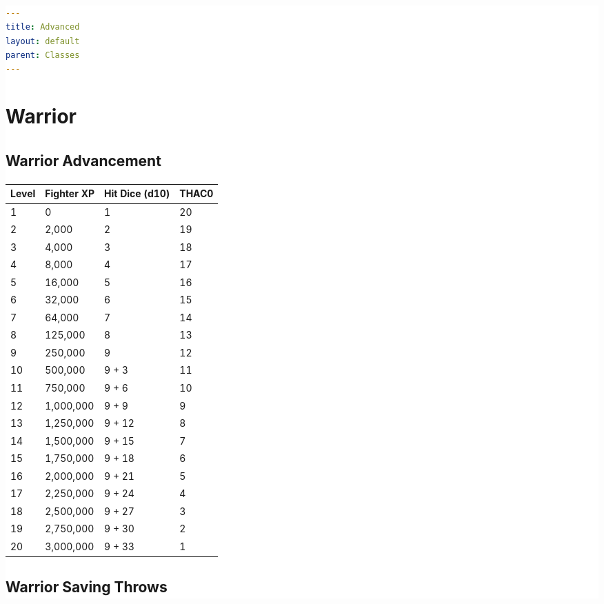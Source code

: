 ```yaml
---
title: Advanced
layout: default
parent: Classes
---
```

# Warrior

## Warrior Advancement

| Level | Fighter XP | Hit Dice (d10) | THAC0 |
|-------|------------|----------------|-------|
| 1     | 0          |  1              | 20    |
| 2     | 2,000      |  2              | 19    |
| 3     | 4,000      |  3              | 18    |
| 4     | 8,000      |  4              | 17    |
| 5     | 16,000     |  5              | 16    |
| 6     | 32,000     |  6              | 15    |
| 7     | 64,000     |  7              | 14    |
| 8     | 125,000    |  8              | 13    |
| 9     | 250,000    |  9              | 12    |
| 10    | 500,000    |  9 + 3          | 11    |
| 11    | 750,000    |  9 + 6          | 10    |
| 12    | 1,000,000  |  9 + 9          | 9     |
| 13    | 1,250,000  |  9 + 12         | 8     |
| 14    | 1,500,000  |  9 + 15         | 7     |
| 15    | 1,750,000  |  9 + 18         | 6     |
| 16    | 2,000,000  |  9 + 21         | 5     |
| 17    | 2,250,000  |  9 + 24         | 4     |
| 18    | 2,500,000  |  9 + 27         | 3     |
| 19    | 2,750,000  |  9 + 30         | 2     |
| 20    | 3,000,000  |  9 + 33         | 1     |

## Warrior Saving Throws

